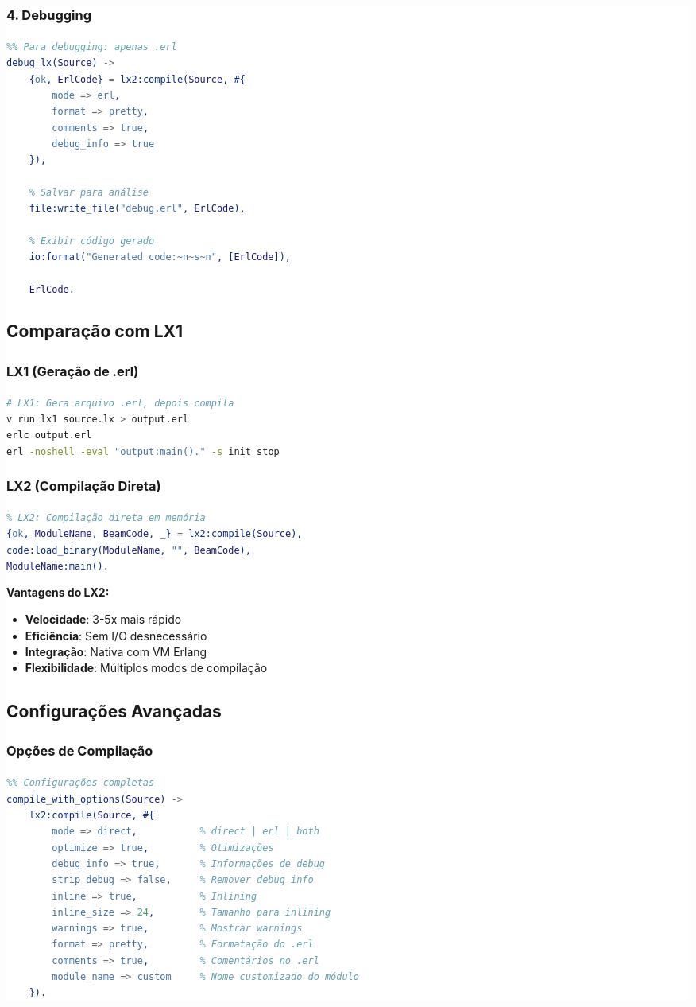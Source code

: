 ### 4. **Debugging**

```erlang
%% Para debugging: apenas .erl
debug_lx(Source) ->
    {ok, ErlCode} = lx2:compile(Source, #{
        mode => erl,
        format => pretty,
        comments => true,
        debug_info => true
    }),

    % Salvar para análise
    file:write_file("debug.erl", ErlCode),

    % Exibir código gerado
    io:format("Generated code:~n~s~n", [ErlCode]),

    ErlCode.
```

## Comparação com LX1

### LX1 (Geração de .erl)
```bash
# LX1: Gera arquivo .erl, depois compila
v run lx1 source.lx > output.erl
erlc output.erl
erl -noshell -eval "output:main()." -s init stop
```

### LX2 (Compilação Direta)
```erlang
% LX2: Compilação direta em memória
{ok, ModuleName, BeamCode, _} = lx2:compile(Source),
code:load_binary(ModuleName, "", BeamCode),
ModuleName:main().
```

**Vantagens do LX2:**
- **Velocidade**: 3-5x mais rápido
- **Eficiência**: Sem I/O desnecessário
- **Integração**: Nativa com VM Erlang
- **Flexibilidade**: Múltiplos modos de compilação

## Configurações Avançadas

### Opções de Compilação

```erlang
%% Configurações completas
compile_with_options(Source) ->
    lx2:compile(Source, #{
        mode => direct,           % direct | erl | both
        optimize => true,         % Otimizações
        debug_info => true,       % Informações de debug
        strip_debug => false,     % Remover debug info
        inline => true,           % Inlining
        inline_size => 24,        % Tamanho para inlining
        warnings => true,         % Mostrar warnings
        format => pretty,         % Formatação do .erl
        comments => true,         % Comentários no .erl
        module_name => custom     % Nome customizado do módulo
    }).
```